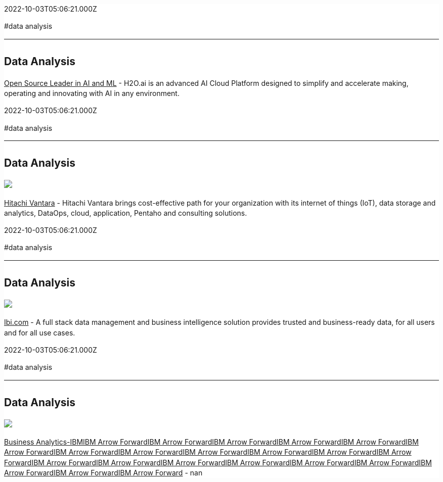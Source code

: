 2022-10-03T05:06:21.000Z

#data analysis

---

## Data Analysis

[Open Source Leader in AI and ML](https://www.h2o.ai) - H2O.ai is an advanced AI Cloud Platform designed to simplify and accelerate making, operating and innovating with AI in any environment.

2022-10-03T05:06:21.000Z

#data analysis

---

## Data Analysis

![](https://www.hitachivantara.com/content/dam/public/en_us/images/sharing-graphic.jpg)

[Hitachi Vantara](https://www.hitachivantara.com) - Hitachi Vantara brings cost-effective path for your organization with its internet of things (IoT), data storage and analytics, DataOps, cloud, application, Pentaho and consulting solutions.

2022-10-03T05:06:21.000Z

#data analysis

---

## Data Analysis

![](https://www.ibi.com/sites/ibi/files/media_entity/2023-01/ibi_open_graph1.png)

[Ibi.com](https://www.ibi.com) - A full stack data management and business intelligence solution provides trusted and business-ready data, for all users and for all use cases.

2022-10-03T05:06:21.000Z

#data analysis

---

## Data Analysis

![](https://www.ibm.com/content/dam/connectedassets-adobe-cms/worldwide-content/stock-assets/getty/image/photography/bd/12/dsc_9538.jpg/_jcr_content/renditions/cq5dam.medium.1584.1584.jpeg)

[Business Analytics-IBMIBM Arrow ForwardIBM Arrow ForwardIBM Arrow ForwardIBM Arrow ForwardIBM Arrow ForwardIBM Arrow ForwardIBM Arrow ForwardIBM Arrow ForwardIBM Arrow ForwardIBM Arrow ForwardIBM Arrow ForwardIBM Arrow ForwardIBM Arrow ForwardIBM Arrow ForwardIBM Arrow ForwardIBM Arrow ForwardIBM Arrow ForwardIBM Arrow ForwardIBM Arrow ForwardIBM Arrow ForwardIBM Arrow Forward](https://www.ibm.com/analytics/business-analytics) - nan
